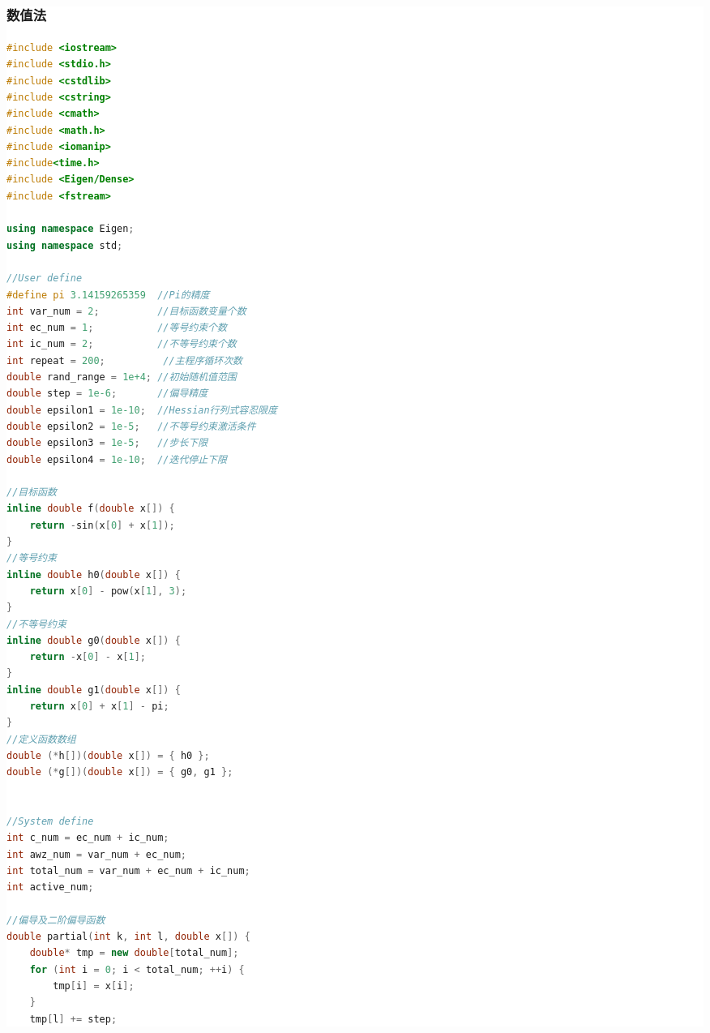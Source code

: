 ### 数值法

```c++
#include <iostream>
#include <stdio.h>
#include <cstdlib>
#include <cstring>
#include <cmath>
#include <math.h>
#include <iomanip>
#include<time.h>
#include <Eigen/Dense>
#include <fstream>

using namespace Eigen;
using namespace std;

//User define
#define pi 3.14159265359  //Pi的精度
int var_num = 2;          //目标函数变量个数
int ec_num = 1;           //等号约束个数
int ic_num = 2;           //不等号约束个数
int repeat = 200;          //主程序循环次数
double rand_range = 1e+4; //初始随机值范围
double step = 1e-6;       //偏导精度
double epsilon1 = 1e-10;  //Hessian行列式容忍限度
double epsilon2 = 1e-5;   //不等号约束激活条件
double epsilon3 = 1e-5;   //步长下限
double epsilon4 = 1e-10;  //迭代停止下限

//目标函数
inline double f(double x[]) {
	return -sin(x[0] + x[1]);
}
//等号约束
inline double h0(double x[]) {
	return x[0] - pow(x[1], 3);
}
//不等号约束
inline double g0(double x[]) {
	return -x[0] - x[1];
}
inline double g1(double x[]) {
	return x[0] + x[1] - pi;
}
//定义函数数组
double (*h[])(double x[]) = { h0 };
double (*g[])(double x[]) = { g0, g1 };


//System define
int c_num = ec_num + ic_num;
int awz_num = var_num + ec_num;
int total_num = var_num + ec_num + ic_num;
int active_num;

//偏导及二阶偏导函数
double partial(int k, int l, double x[]) {
	double* tmp = new double[total_num];
	for (int i = 0; i < total_num; ++i) {
		tmp[i] = x[i];
	}
	tmp[l] += step;
```